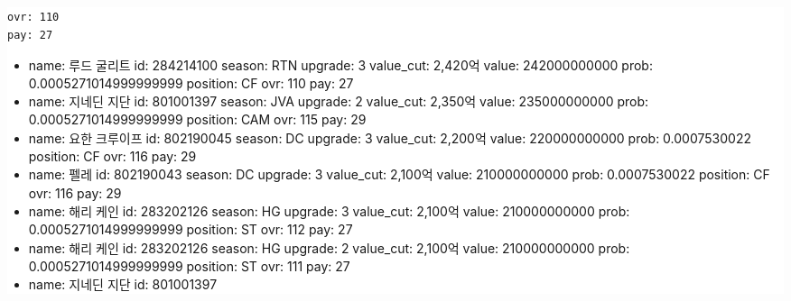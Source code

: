     ovr: 110
    pay: 27
  - name: 루드 굴리트
    id: 284214100
    season: RTN
    upgrade: 3
    value_cut: 2,420억
    value: 242000000000
    prob: 0.0005271014999999999
    position: CF
    ovr: 110
    pay: 27
  - name: 지네딘 지단
    id: 801001397
    season: JVA
    upgrade: 2
    value_cut: 2,350억
    value: 235000000000
    prob: 0.0005271014999999999
    position: CAM
    ovr: 115
    pay: 29
  - name: 요한 크루이프
    id: 802190045
    season: DC
    upgrade: 3
    value_cut: 2,200억
    value: 220000000000
    prob: 0.0007530022
    position: CF
    ovr: 116
    pay: 29
  - name: 펠레
    id: 802190043
    season: DC
    upgrade: 3
    value_cut: 2,100억
    value: 210000000000
    prob: 0.0007530022
    position: CF
    ovr: 116
    pay: 29
  - name: 해리 케인
    id: 283202126
    season: HG
    upgrade: 3
    value_cut: 2,100억
    value: 210000000000
    prob: 0.0005271014999999999
    position: ST
    ovr: 112
    pay: 27
  - name: 해리 케인
    id: 283202126
    season: HG
    upgrade: 2
    value_cut: 2,100억
    value: 210000000000
    prob: 0.0005271014999999999
    position: ST
    ovr: 111
    pay: 27
  - name: 지네딘 지단
    id: 801001397